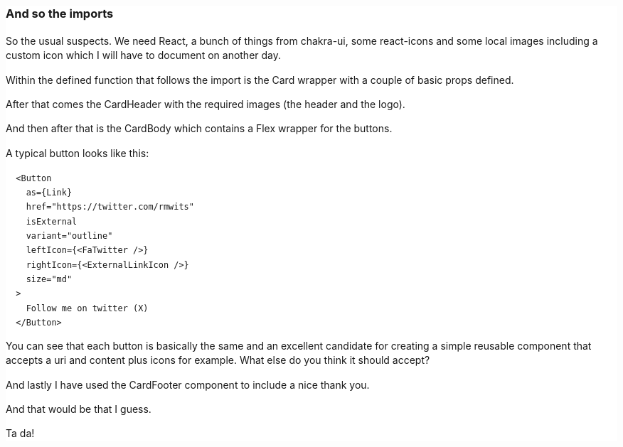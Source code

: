 ### And so the imports

So the usual suspects. We need React, a bunch of things from chakra-ui, some react-icons and some local images including a custom icon which I will have to document on another day.

Within the defined function that follows the import is the Card wrapper with a couple of basic props defined.

After that comes the CardHeader with the required images (the header and the logo).

And then after that is the CardBody which contains a Flex wrapper for the buttons.

A typical button looks like this:

```language-typescript
  <Button
    as={Link}
    href="https://twitter.com/rmwits"
    isExternal
    variant="outline"
    leftIcon={<FaTwitter />}
    rightIcon={<ExternalLinkIcon />}
    size="md"
  >
    Follow me on twitter (X)
  </Button>
```

You can see that each button is basically the same and an excellent candidate for creating a simple reusable component that accepts a uri and content plus icons for example. What else do you think it should accept?

And lastly I have used the CardFooter component to include a nice thank you.

And that would be that I guess.

Ta da!

